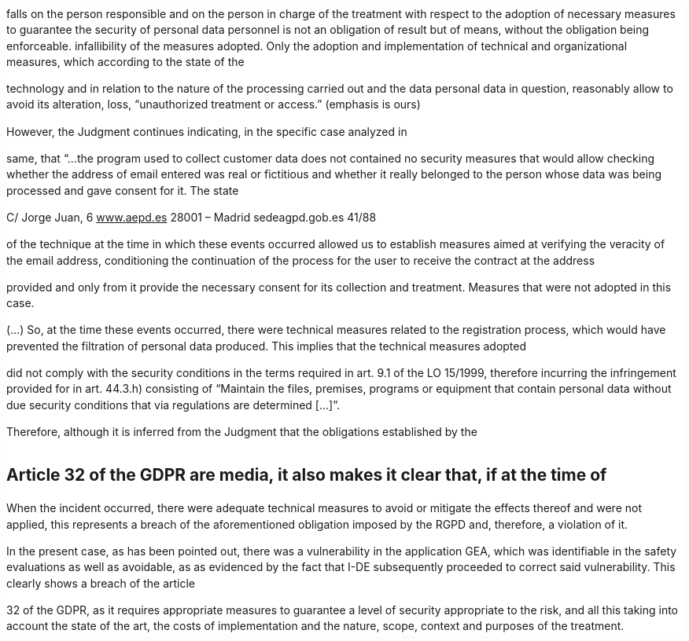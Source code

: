 falls on the person responsible and on the person in charge of the treatment with respect to the
adoption of necessary measures to guarantee the security of personal data
personnel is not an obligation of result but of means, without the obligation being enforceable.
infallibility of the measures adopted. Only the adoption and
implementation of technical and organizational measures, which according to the state of the

technology and in relation to the nature of the processing carried out and the data
personal data in question, reasonably allow to avoid its alteration, loss,
“unauthorized treatment or access.” (emphasis is ours)

However, the Judgment continues indicating, in the specific case analyzed in

same, that “…the program used to collect customer data does not
contained no security measures that would allow checking whether the address of
email entered was real or fictitious and whether it really belonged to the person
whose data was being processed and gave consent for it. The state

C/ Jorge Juan, 6 www.aepd.es
28001 – Madrid sedeagpd.gob.es 41/88

of the technique at the time in which these events occurred allowed us to establish
measures aimed at verifying the veracity of the email address, conditioning
the continuation of the process for the user to receive the contract at the address

provided and only from it provide the necessary consent for its
collection and treatment. Measures that were not adopted in this case.

(…) So, at the time these events occurred, there were
technical measures related to the registration process, which would have prevented the filtration of
personal data produced. This implies that the technical measures adopted

did not comply with the security conditions in the terms required in art. 9.1 of the
LO 15/1999, therefore incurring the infringement provided for in art. 44.3.h)
consisting of “Maintain the files, premises, programs or equipment that contain
personal data without due security conditions that via
regulations are determined \[…\]”.

Therefore, although it is inferred from the Judgment that the obligations established by the
## Article 32 of the GDPR are media, it also makes it clear that, if at the time of

When the incident occurred, there were adequate technical measures to avoid or mitigate the
effects thereof and were not applied, this represents a breach of the aforementioned
obligation imposed by the RGPD and, therefore, a violation of it.

In the present case, as has been pointed out, there was a vulnerability in the application
GEA, which was identifiable in the safety evaluations as well as avoidable, as
as evidenced by the fact that I-DE subsequently proceeded to correct
said vulnerability. This clearly shows a breach of the article

32 of the GDPR, as it requires appropriate measures to guarantee a level of
security appropriate to the risk, and all this taking into account the state of the art,
the costs of implementation and the nature, scope, context and purposes of the
treatment.
